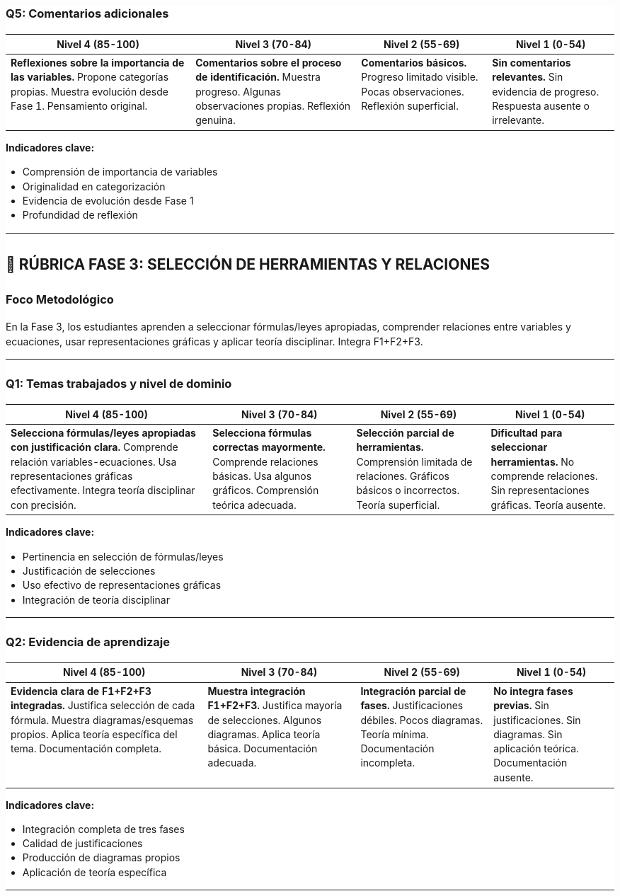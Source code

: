 
### Q5: Comentarios adicionales

| Nivel 4 (85-100) | Nivel 3 (70-84) | Nivel 2 (55-69) | Nivel 1 (0-54) |
|------------------|-----------------|-----------------|----------------|
| **Reflexiones sobre la importancia de las variables.** Propone categorías propias. Muestra evolución desde Fase 1. Pensamiento original. | **Comentarios sobre el proceso de identificación.** Muestra progreso. Algunas observaciones propias. Reflexión genuina. | **Comentarios básicos.** Progreso limitado visible. Pocas observaciones. Reflexión superficial. | **Sin comentarios relevantes.** Sin evidencia de progreso. Respuesta ausente o irrelevante. |

**Indicadores clave:**
- Comprensión de importancia de variables
- Originalidad en categorización
- Evidencia de evolución desde Fase 1
- Profundidad de reflexión

---

## 📐 RÚBRICA FASE 3: SELECCIÓN DE HERRAMIENTAS Y RELACIONES

### Foco Metodológico
En la Fase 3, los estudiantes aprenden a seleccionar fórmulas/leyes apropiadas, comprender relaciones entre variables y ecuaciones, usar representaciones gráficas y aplicar teoría disciplinar. Integra F1+F2+F3.

---

### Q1: Temas trabajados y nivel de dominio

| Nivel 4 (85-100) | Nivel 3 (70-84) | Nivel 2 (55-69) | Nivel 1 (0-54) |
|------------------|-----------------|-----------------|----------------|
| **Selecciona fórmulas/leyes apropiadas con justificación clara.** Comprende relación variables-ecuaciones. Usa representaciones gráficas efectivamente. Integra teoría disciplinar con precisión. | **Selecciona fórmulas correctas mayormente.** Comprende relaciones básicas. Usa algunos gráficos. Comprensión teórica adecuada. | **Selección parcial de herramientas.** Comprensión limitada de relaciones. Gráficos básicos o incorrectos. Teoría superficial. | **Dificultad para seleccionar herramientas.** No comprende relaciones. Sin representaciones gráficas. Teoría ausente. |

**Indicadores clave:**
- Pertinencia en selección de fórmulas/leyes
- Justificación de selecciones
- Uso efectivo de representaciones gráficas
- Integración de teoría disciplinar

---

### Q2: Evidencia de aprendizaje

| Nivel 4 (85-100) | Nivel 3 (70-84) | Nivel 2 (55-69) | Nivel 1 (0-54) |
|------------------|-----------------|-----------------|----------------|
| **Evidencia clara de F1+F2+F3 integradas.** Justifica selección de cada fórmula. Muestra diagramas/esquemas propios. Aplica teoría específica del tema. Documentación completa. | **Muestra integración F1+F2+F3.** Justifica mayoría de selecciones. Algunos diagramas. Aplica teoría básica. Documentación adecuada. | **Integración parcial de fases.** Justificaciones débiles. Pocos diagramas. Teoría mínima. Documentación incompleta. | **No integra fases previas.** Sin justificaciones. Sin diagramas. Sin aplicación teórica. Documentación ausente. |

**Indicadores clave:**
- Integración completa de tres fases
- Calidad de justificaciones
- Producción de diagramas propios
- Aplicación de teoría específica

---
